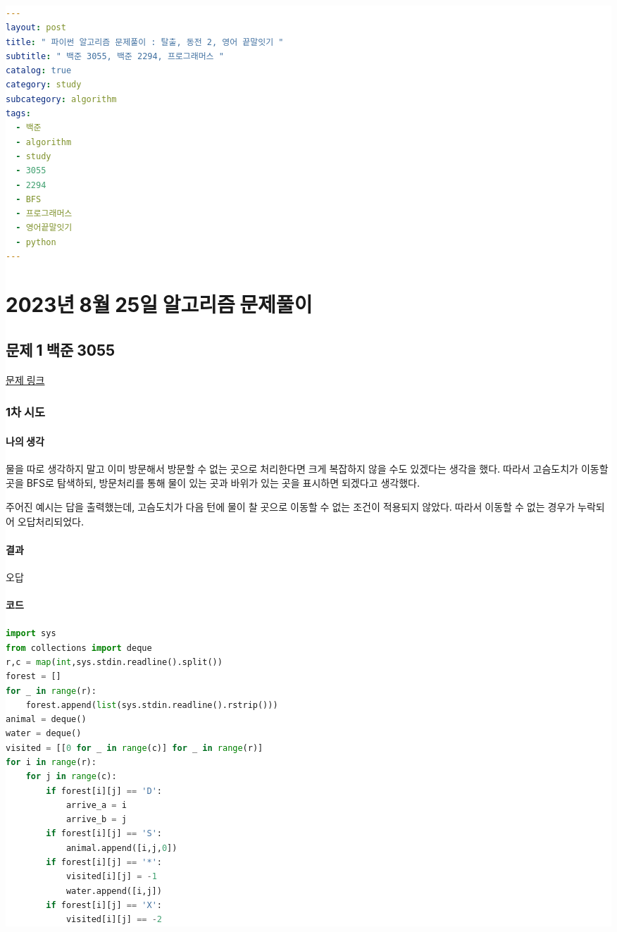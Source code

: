 ```yaml
---
layout: post
title: " 파이썬 알고리즘 문제풀이 : 탈출, 동전 2, 영어 끝말잇기 "
subtitle: " 백준 3055, 백준 2294, 프로그래머스 "
catalog: true
category: study
subcategory: algorithm
tags:
  - 백준
  - algorithm
  - study
  - 3055
  - 2294
  - BFS
  - 프로그래머스
  - 영어끝말잇기
  - python
---
```


# 2023년 8월 25일 알고리즘 문제풀이

## 문제 1 백준 3055

[문제 링크](https://www.acmicpc.net/problem/3055)

### 1차 시도

#### 나의 생각

물을 따로 생각하지 말고 이미 방문해서 방문할 수 없는 곳으로 처리한다면 크게 복잡하지 않을 수도 있겠다는 생각을 했다. 따라서 고슴도치가 이동할 곳을 BFS로 탐색하되, 방문처리를 통해 물이 있는 곳과 바위가 있는 곳을 표시하면 되겠다고 생각했다.

주어진 예시는 답을 출력했는데, 고슴도치가 다음 턴에 물이 찰 곳으로 이동할 수 없는 조건이 적용되지 않았다. 따라서 이동할 수 없는 경우가 누락되어 오답처리되었다.

#### 결과

오답

#### 코드

```python
import sys
from collections import deque
r,c = map(int,sys.stdin.readline().split())
forest = []
for _ in range(r):
    forest.append(list(sys.stdin.readline().rstrip()))
animal = deque()
water = deque()
visited = [[0 for _ in range(c)] for _ in range(r)]
for i in range(r):
    for j in range(c):
        if forest[i][j] == 'D':
            arrive_a = i
            arrive_b = j
        if forest[i][j] == 'S':
            animal.append([i,j,0])
        if forest[i][j] == '*':
            visited[i][j] = -1
            water.append([i,j])
        if forest[i][j] == 'X':
            visited[i][j] == -2
```